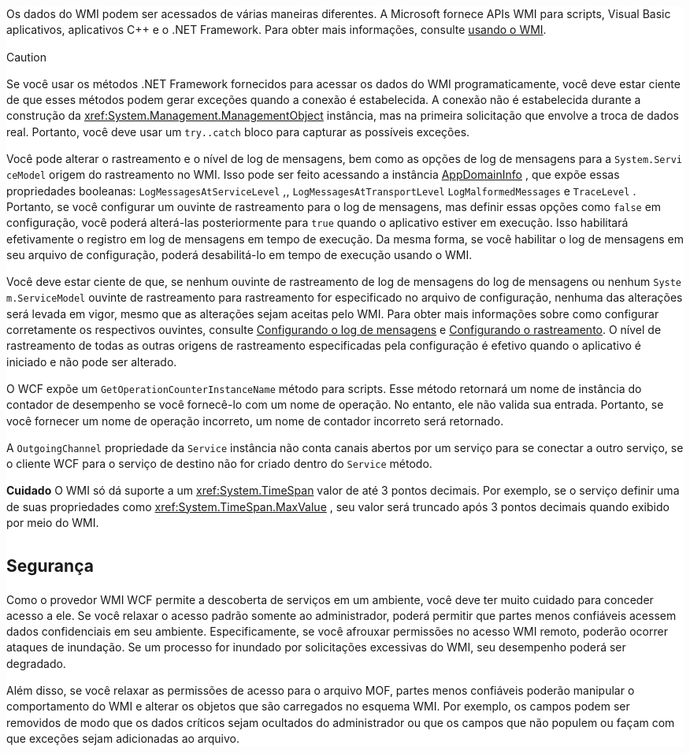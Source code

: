  Os dados do WMI podem ser acessados de várias maneiras diferentes. A Microsoft fornece APIs WMI para scripts, Visual Basic aplicativos, aplicativos C++ e o .NET Framework. Para obter mais informações, consulte [usando o WMI](/windows/win32/wmisdk/using-wmi).  
  
> [!CAUTION]
> Se você usar os métodos .NET Framework fornecidos para acessar os dados do WMI programaticamente, você deve estar ciente de que esses métodos podem gerar exceções quando a conexão é estabelecida. A conexão não é estabelecida durante a construção da <xref:System.Management.ManagementObject> instância, mas na primeira solicitação que envolve a troca de dados real. Portanto, você deve usar um `try..catch` bloco para capturar as possíveis exceções.  
  
 Você pode alterar o rastreamento e o nível de log de mensagens, bem como as opções de log de mensagens para a `System.ServiceModel` origem do rastreamento no WMI. Isso pode ser feito acessando a instância [AppDomainInfo](appdomaininfo.md) , que expõe essas propriedades booleanas: `LogMessagesAtServiceLevel` ,, `LogMessagesAtTransportLevel` `LogMalformedMessages` e `TraceLevel` . Portanto, se você configurar um ouvinte de rastreamento para o log de mensagens, mas definir essas opções como `false` em configuração, você poderá alterá-las posteriormente para `true` quando o aplicativo estiver em execução. Isso habilitará efetivamente o registro em log de mensagens em tempo de execução. Da mesma forma, se você habilitar o log de mensagens em seu arquivo de configuração, poderá desabilitá-lo em tempo de execução usando o WMI.  
  
 Você deve estar ciente de que, se nenhum ouvinte de rastreamento de log de mensagens do log de mensagens ou nenhum `System.ServiceModel` ouvinte de rastreamento para rastreamento for especificado no arquivo de configuração, nenhuma das alterações será levada em vigor, mesmo que as alterações sejam aceitas pelo WMI. Para obter mais informações sobre como configurar corretamente os respectivos ouvintes, consulte [Configurando o log de mensagens](../configuring-message-logging.md) e [Configurando o rastreamento](../tracing/configuring-tracing.md). O nível de rastreamento de todas as outras origens de rastreamento especificadas pela configuração é efetivo quando o aplicativo é iniciado e não pode ser alterado.  
  
 O WCF expõe um `GetOperationCounterInstanceName` método para scripts. Esse método retornará um nome de instância do contador de desempenho se você fornecê-lo com um nome de operação. No entanto, ele não valida sua entrada. Portanto, se você fornecer um nome de operação incorreto, um nome de contador incorreto será retornado.  
  
 A `OutgoingChannel` propriedade da `Service` instância não conta canais abertos por um serviço para se conectar a outro serviço, se o cliente WCF para o serviço de destino não for criado dentro do `Service` método.  
  
 **Cuidado** O WMI só dá suporte a um <xref:System.TimeSpan> valor de até 3 pontos decimais. Por exemplo, se o serviço definir uma de suas propriedades como <xref:System.TimeSpan.MaxValue> , seu valor será truncado após 3 pontos decimais quando exibido por meio do WMI.  
  
## <a name="security"></a>Segurança  

 Como o provedor WMI WCF permite a descoberta de serviços em um ambiente, você deve ter muito cuidado para conceder acesso a ele. Se você relaxar o acesso padrão somente ao administrador, poderá permitir que partes menos confiáveis acessem dados confidenciais em seu ambiente. Especificamente, se você afrouxar permissões no acesso WMI remoto, poderão ocorrer ataques de inundação. Se um processo for inundado por solicitações excessivas do WMI, seu desempenho poderá ser degradado.  
  
 Além disso, se você relaxar as permissões de acesso para o arquivo MOF, partes menos confiáveis poderão manipular o comportamento do WMI e alterar os objetos que são carregados no esquema WMI. Por exemplo, os campos podem ser removidos de modo que os dados críticos sejam ocultados do administrador ou que os campos que não populem ou façam com que exceções sejam adicionadas ao arquivo.  
  